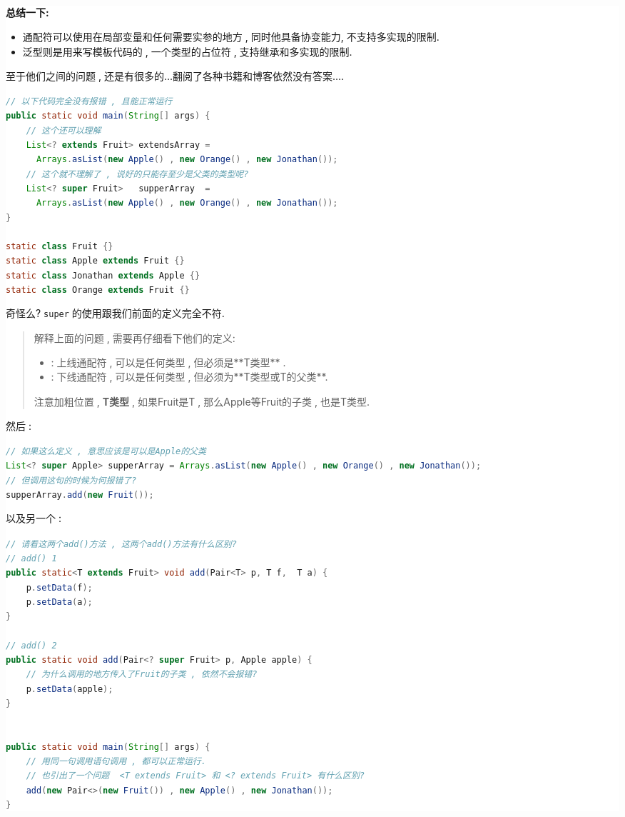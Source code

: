 **总结一下:**

- 通配符可以使用在局部变量和任何需要实参的地方 , 同时他具备协变能力, 不支持多实现的限制.
- 泛型则是用来写模板代码的 , 一个类型的占位符 , 支持继承和多实现的限制.

至于他们之间的问题 , 还是有很多的...翻阅了各种书籍和博客依然没有答案....

```java
// 以下代码完全没有报错 , 且能正常运行
public static void main(String[] args) {
    // 这个还可以理解
    List<? extends Fruit> extendsArray =  
      Arrays.asList(new Apple() , new Orange() , new Jonathan());
    // 这个就不理解了 , 说好的只能存至少是父类的类型呢?
    List<? super Fruit>   supperArray  =  
      Arrays.asList(new Apple() , new Orange() , new Jonathan());
}

static class Fruit {}
static class Apple extends Fruit {}
static class Jonathan extends Apple {}
static class Orange extends Fruit {}
```

奇怪么?  `super` 的使用跟我们前面的定义完全不符. 

> 解释上面的问题 , 需要再仔细看下他们的定义: 
>
> - <? extends T> : 上线通配符 , 可以是任何类型 , 但必须是**T类型** .
> - <? super T> : 下线通配符 , 可以是任何类型 , 但必须为**T类型或T的父类**.
>
> 注意加粗位置 , **T类型**  , 如果Fruit是T , 那么Apple等Fruit的子类 , 也是T类型.

然后 : 

```java
// 如果这么定义 , 意思应该是可以是Apple的父类
List<? super Apple> supperArray = Arrays.asList(new Apple() , new Orange() , new Jonathan());
// 但调用这句的时候为何报错了?
supperArray.add(new Fruit());
```



以及另一个 : 

```java
// 请看这两个add()方法 , 这两个add()方法有什么区别?
// add() 1
public static<T extends Fruit> void add(Pair<T> p, T f,  T a) {
    p.setData(f);
    p.setData(a);
}

// add() 2
public static void add(Pair<? super Fruit> p, Apple apple) {
    // 为什么调用的地方传入了Fruit的子类 , 依然不会报错?
    p.setData(apple);
}


public static void main(String[] args) {
  	// 用同一句调用语句调用 , 都可以正常运行.
  	// 也引出了一个问题  <T extends Fruit> 和 <? extends Fruit> 有什么区别?
    add(new Pair<>(new Fruit()) , new Apple() , new Jonathan());
}


```
